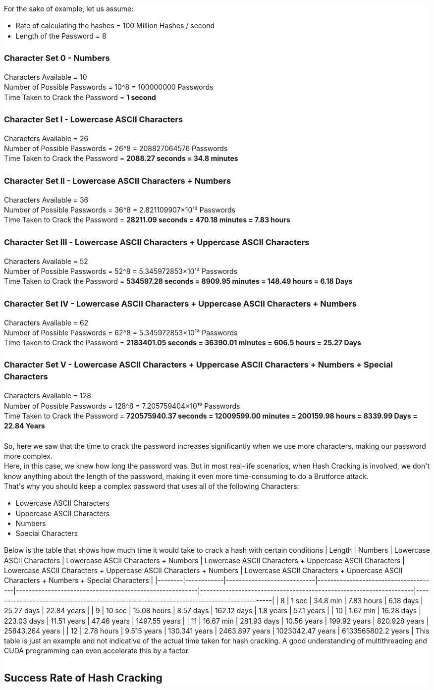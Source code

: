 For the sake of example, let us assume:
* Rate of calculating the hashes = 100 Million Hashes / second
* Length of the Password = 8

### Character Set 0 - Numbers
Characters Available = 10<br />
Number of Possible Passwords = 10^8 = 100000000 Passwords<br />
Time Taken to Crack the Password = **1 second**<br />
### Character Set I - Lowercase ASCII Characters
Characters Available = 26<br />
Number of Possible Passwords = 26^8 = 208827064576 Passwords<br />
Time Taken to Crack the Password = **2088.27 seconds = 34.8 minutes**<br />
### Character Set II - Lowercase ASCII Characters + Numbers
Characters Available = 36<br />
Number of Possible Passwords = 36^8 = 2.821109907×10¹² Passwords<br />
Time Taken to Crack the Password = **28211.09 seconds = 470.18 minutes = 7.83 hours**<br />
### Character Set III - Lowercase ASCII Characters + Uppercase ASCII Characters
Characters Available = 52<br />
Number of Possible Passwords = 52^8 = 5.345972853×10¹³ Passwords<br />
Time Taken to Crack the Password = **534597.28 seconds = 8909.95 minutes = 148.49 hours = 6.18 Days**<br />
### Character Set IV - Lowercase ASCII Characters + Uppercase ASCII Characters + Numbers
Characters Available = 62<br />
Number of Possible Passwords = 62^8 = 5.345972853×10¹³ Passwords<br />
Time Taken to Crack the Password = **2183401.05 seconds = 36390.01 minutes = 606.5 hours = 25.27 Days**<br />
### Character Set V - Lowercase ASCII Characters + Uppercase ASCII Characters + Numbers + Special Characters
Characters Available = 128<br />
Number of Possible Passwords = 128^8 = 7.205759404×10¹⁶ Passwords<br />
Time Taken to Crack the Password = **720575940.37 seconds = 12009599.00 minutes = 200159.98 hours = 8339.99 Days = 22.84 Years**<br /><br />
So, here we saw that the time to crack the password increases significantly when we use more characters, making our password more complex.<br />
Here, in this case, we knew how long the password was. But in most real-life scenarios, when Hash Cracking is involved, we don't know anything about the length of the password, making it even more time-consuming to do a Brutforce attack.<br />
That's why you should keep a complex password that uses all of the following Characters:
* Lowercase ASCII Characters
* Uppercase ASCII Characters
* Numbers
* Special Characters

Below is the table that shows how much time it would take to crack a hash with certain conditions
| Length | Numbers    | Lowercase ASCII Characters | Lowercase ASCII Characters + Numbers | Lowercase ASCII Characters + Uppercase ASCII Characters | Lowercase ASCII Characters + Uppercase ASCII Characters + Numbers | Lowercase ASCII Characters + Uppercase ASCII Characters + Numbers + Special Characters |
|--------|------------|----------------------------|--------------------------------------|---------------------------------------------------------|-------------------------------------------------------------------|----------------------------------------------------------------------------------------|
| 8      | 1 sec      | 34.8 min                   | 7.83 hours                           | 6.18 days                                               | 25.27 days                                                        | 22.84 years                                                                            |
| 9      | 10 sec     | 15.08 hours                | 8.57 days                            | 162.12 days                                             | 1.8 years                                                         | 57.1 years                                                                             |
| 10     | 1.67 min   | 16.28 days                 | 223.03 days                          | 11.51 years                                             | 47.46 years                                                       | 1497.55 years                                                                          |
| 11     | 16.67 min  | 281.93 days                | 10.56 years                          | 199.92 years                                            | 820.928 years                                                     | 25843.264 years                                                                        |
| 12     | 2.78 hours | 9.515 years                | 130.341 years                        | 2463.897 years                                          | 1023042.47 years                                                  | 6133565802.2 years                                                                     |
This table is just an example and not indicative of the actual time taken for hash cracking. A good understanding of multithreading and CUDA programming can even accelerate this by a factor.
## Success Rate of Hash Cracking